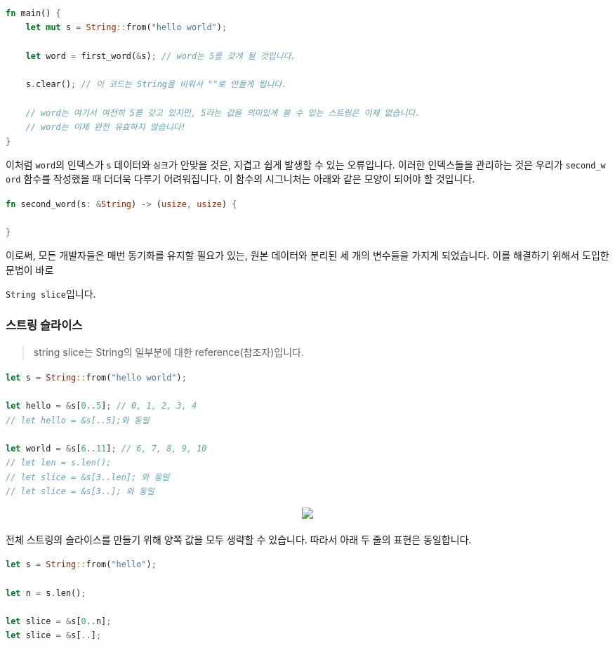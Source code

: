 ```rs
fn main() {
    let mut s = String::from("hello world");

    let word = first_word(&s); // word는 5를 갖게 될 것입니다.

    s.clear(); // 이 코드는 String을 비워서 ""로 만들게 됩니다.

    // word는 여기서 여전히 5를 갖고 있지만, 5라는 값을 의미있게 쓸 수 있는 스트링은 이제 없습니다.
    // word는 이제 완전 유효하지 않습니다!
}
```

이처럼 `word`의 인덱스가 `s` 데이터와 `싱크`가 안맞을 것은, 지겹고 쉽게 발생할 수 있는 오류입니다. 이러한 인덱스들을 관리하는 것은 우리가 `second_word` 함수를 작성했을 때 더더욱 다루기 어려워집니다. 이 함수의 시그니처는 아래와 같은 모양이 되어야 할 것입니다.

```rs
fn second_word(s: &String) -> (usize, usize) {

}
```

이로써, 모든 개발자들은 매번 동기화를 유지할 필요가 있는, 원본 데이터와 분리된 세 개의 변수들을 가지게 되었습니다. 이를 해결하기 위해서 도입한 문법이 바로

`String slice`입니다.

### 스트링 슬라이스 
> string slice는 String의 일부분에 대한 reference(참조자)입니다.

```rs
let s = String::from("hello world");

let hello = &s[0..5]; // 0, 1, 2, 3, 4
// let hello = &s[..5];와 동일

let world = &s[6..11]; // 6, 7, 8, 9, 10
// let len = s.len();
// let slice = &s[3..len]; 와 동일
// let slice = &s[3..]; 와 동일
```


<center>

![](/images/str_slice.svg)

</center>

전체 스트링의 슬라이스를 만들기 위해 양쪽 값을 모두 생략할 수 있습니다. 따라서 아래 두 줄의 표현은 동일합니다.

```rs
let s = String::from("hello");

let n = s.len();

let slice = &s[0..n];
let slice = &s[..];
```
